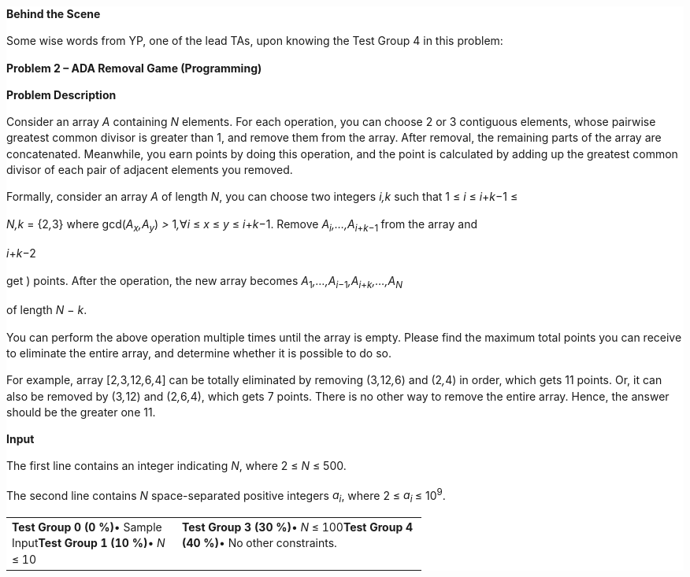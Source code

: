 <strong>Behind the Scene</strong>

Some wise words from YP, one of the lead TAs, upon knowing the Test Group 4 in this problem:

<strong>Problem 2 – ADA Removal Game (Programming) </strong>

<strong>Problem Description</strong>

Consider an array <em>A </em>containing <em>N </em>elements. For each operation, you can choose 2 or 3 contiguous elements, whose pairwise greatest common divisor is greater than 1, and remove them from the array. After removal, the remaining parts of the array are concatenated. Meanwhile, you earn points by doing this operation, and the point is calculated by adding up the greatest common divisor of each pair of adjacent elements you removed.

Formally, consider an array <em>A </em>of length <em>N</em>, you can choose two integers <em>i,k </em>such that 1 ≤ <em>i </em>≤ <em>i</em>+<em>k</em>−1 ≤

<em>N,k </em>= {2<em>,</em>3} where gcd(<em>A<sub>x</sub>,A<sub>y</sub></em>) <em>&gt; </em>1<em>,</em>∀<em>i </em>≤ <em>x </em>≤ <em>y </em>≤ <em>i</em>+<em>k</em>−1. Remove <em>A<sub>i</sub>,…,A<sub>i</sub></em><sub>+<em>k</em>−1 </sub>from the array and

<em>i</em>+<em>k</em>−2

get ) points. After the operation, the new array becomes <em>A</em><sub>1</sub><em>,…,A<sub>i</sub></em><sub>−1</sub><em>,A<sub>i</sub></em><sub>+<em>k</em></sub><em>,…,A<sub>N</sub></em>

of length <em>N </em>− <em>k</em>.

You can perform the above operation multiple times until the array is empty. Please find the maximum total points you can receive to eliminate the entire array, and determine whether it is possible to do so.

For example, array [2<em>,</em>3<em>,</em>12<em>,</em>6<em>,</em>4] can be totally eliminated by removing (3<em>,</em>12<em>,</em>6) and (2<em>,</em>4) in order, which gets 11 points. Or, it can also be removed by (3<em>,</em>12) and (2<em>,</em>6<em>,</em>4), which gets 7 points. There is no other way to remove the entire array. Hence, the answer should be the greater one 11.

<strong>Input</strong>

The first line contains an integer indicating <em>N</em>, where 2 ≤ <em>N </em>≤ 500.

The second line contains <em>N </em>space-separated positive integers <em>a<sub>i</sub></em>, where 2 ≤ <em>a<sub>i </sub></em>≤ 10<sup>9</sup>.

<table width="499">

 <tbody>

  <tr>

   <td width="202"><strong>Test Group 0 (0 %)</strong>•   Sample Input<strong>Test Group 1 (10 %)</strong>•   <em>N </em>≤ 10</td>

   <td width="297"><strong>Test Group 3 (30 %)</strong>•   <em>N </em>≤ 100<strong>Test Group 4 (40 %)</strong>•   No other constraints.</td>

  </tr>

 </tbody>

</table>
